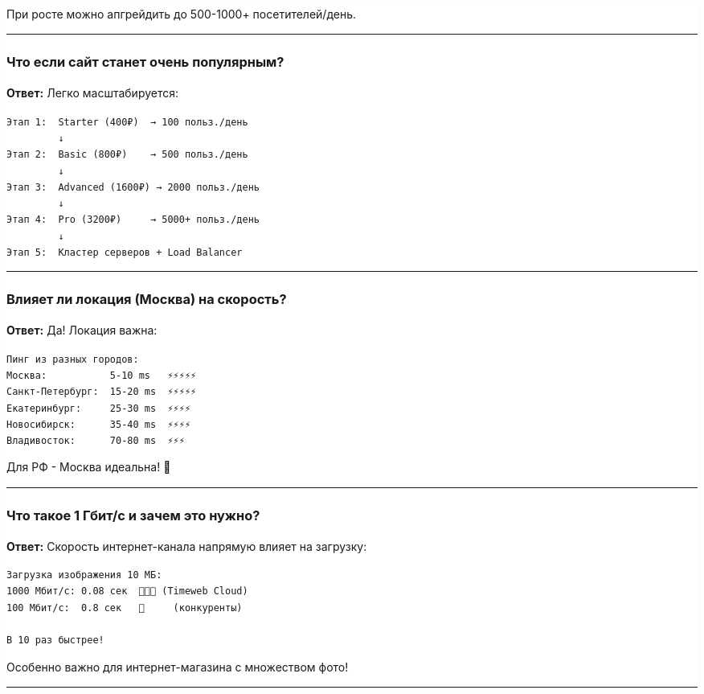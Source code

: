 При росте можно апгрейдить до 500-1000+ посетителей/день.

---

### Что если сайт станет очень популярным?

**Ответ:**
Легко масштабируется:

```
Этап 1:  Starter (400₽)  → 100 польз./день
         ↓ 
Этап 2:  Basic (800₽)    → 500 польз./день
         ↓
Этап 3:  Advanced (1600₽) → 2000 польз./день
         ↓
Этап 4:  Pro (3200₽)     → 5000+ польз./день
         ↓
Этап 5:  Кластер серверов + Load Balancer
```

---

### Влияет ли локация (Москва) на скорость?

**Ответ:**
Да! Локация важна:

```
Пинг из разных городов:
Москва:           5-10 ms   ⚡⚡⚡⚡⚡
Санкт-Петербург:  15-20 ms  ⚡⚡⚡⚡⚡
Екатеринбург:     25-30 ms  ⚡⚡⚡⚡
Новосибирск:      35-40 ms  ⚡⚡⚡⚡
Владивосток:      70-80 ms  ⚡⚡⚡
```

Для РФ - Москва идеальна! 🎯

---

### Что такое 1 Гбит/с и зачем это нужно?

**Ответ:**
Скорость интернет-канала напрямую влияет на загрузку:

```
Загрузка изображения 10 МБ:
1000 Мбит/с: 0.08 сек  🚀🚀🚀 (Timeweb Cloud)
100 Мбит/с:  0.8 сек   🚀     (конкуренты)

В 10 раз быстрее!
```

Особенно важно для интернет-магазина с множеством фото!

---